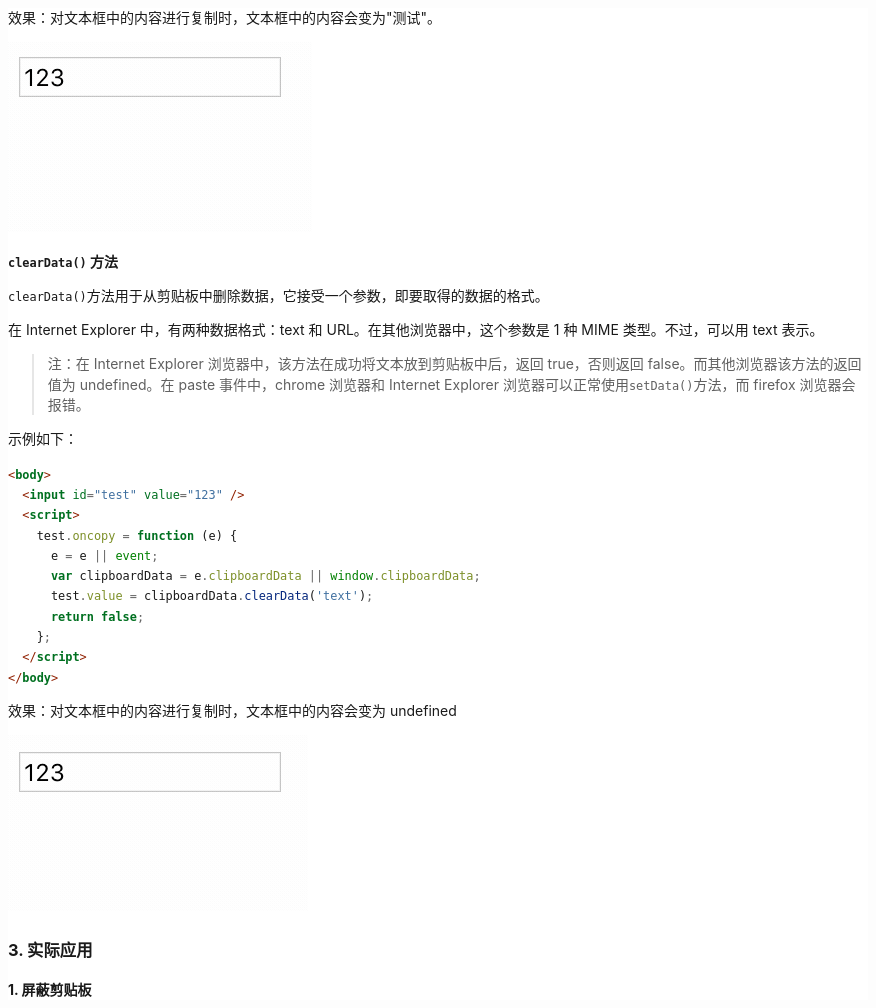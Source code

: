 效果：对文本框中的内容进行复制时，文本框中的内容会变为"测试"。

![2018-12-18 21.41.55-w152](./images/setdata.gif)

**`clearData()` 方法**

`clearData()`方法用于从剪贴板中删除数据，它接受一个参数，即要取得的数据的格式。

在 Internet Explorer 中，有两种数据格式：text 和 URL。在其他浏览器中，这个参数是 1 种 MIME 类型。不过，可以用 text 表示。

> 注：在 Internet Explorer 浏览器中，该方法在成功将文本放到剪贴板中后，返回 true，否则返回 false。而其他浏览器该方法的返回值为 undefined。在 paste 事件中，chrome 浏览器和 Internet Explorer 浏览器可以正常使用`setData()`方法，而 firefox 浏览器会报错。

示例如下：

```html
<body>
  <input id="test" value="123" />
  <script>
    test.oncopy = function (e) {
      e = e || event;
      var clipboardData = e.clipboardData || window.clipboardData;
      test.value = clipboardData.clearData('text');
      return false;
    };
  </script>
</body>
```

效果：对文本框中的内容进行复制时，文本框中的内容会变为 undefined

![2018-12-18 21.46.59-w150](./images/cleardata.gif)

### 3. 实际应用

**1. 屏蔽剪贴板**

